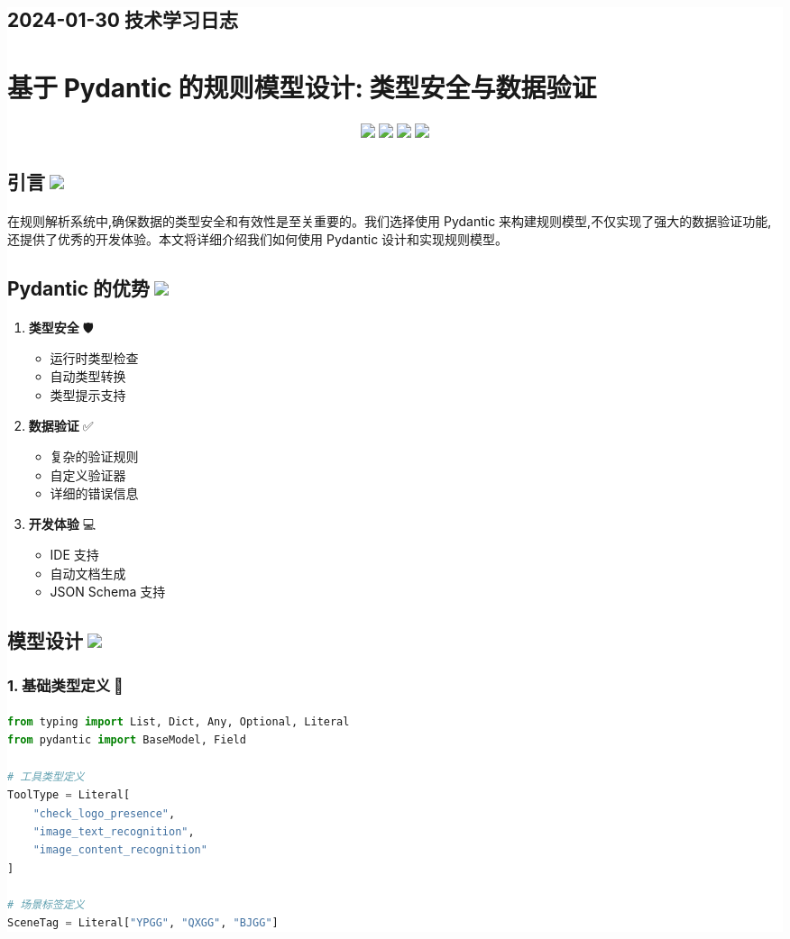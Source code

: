 ## 2024-01-30 技术学习日志

# 基于 Pydantic 的规则模型设计: 类型安全与数据验证

<div align="center">
  <img src="https://img.shields.io/badge/Python-3776AB?style=for-the-badge&logo=python&logoColor=white"/>
  <img src="https://img.shields.io/badge/Pydantic-E92063?style=for-the-badge&logo=pydantic&logoColor=white"/>
  <img src="https://img.shields.io/badge/FastAPI-009688?style=for-the-badge&logo=fastapi&logoColor=white"/>
  <img src="https://img.shields.io/badge/JSON-000000?style=for-the-badge&logo=json&logoColor=white"/>
</div>

## 引言 <img src="https://img.shields.io/badge/Introduction-FF6B6B?style=flat-square&logo=bookstack&logoColor=white"/>

在规则解析系统中,确保数据的类型安全和有效性是至关重要的。我们选择使用 Pydantic 来构建规则模型,不仅实现了强大的数据验证功能,还提供了优秀的开发体验。本文将详细介绍我们如何使用 Pydantic 设计和实现规则模型。

## Pydantic 的优势 <img src="https://img.shields.io/badge/Advantages-4CAF50?style=flat-square&logo=checkmark&logoColor=white"/>

1. **类型安全** 🛡️
   - 运行时类型检查
   - 自动类型转换
   - 类型提示支持

2. **数据验证** ✅
   - 复杂的验证规则
   - 自定义验证器
   - 详细的错误信息

3. **开发体验** 💻
   - IDE 支持
   - 自动文档生成
   - JSON Schema 支持

## 模型设计 <img src="https://img.shields.io/badge/Model_Design-2196F3?style=flat-square&logo=design&logoColor=white"/>

### 1. 基础类型定义 📝

```python
from typing import List, Dict, Any, Optional, Literal
from pydantic import BaseModel, Field

# 工具类型定义
ToolType = Literal[
    "check_logo_presence",
    "image_text_recognition", 
    "image_content_recognition"
]

# 场景标签定义
SceneTag = Literal["YPGG", "QXGG", "BJGG"]
```
